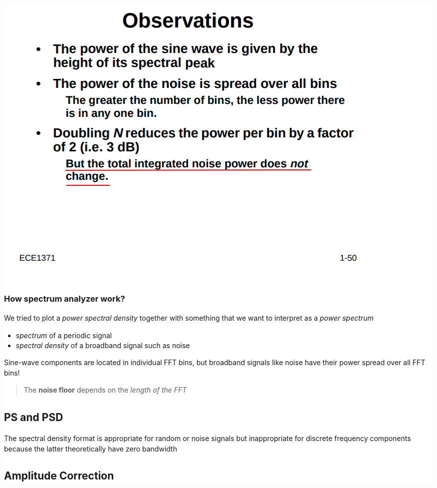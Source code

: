 ![image-20241202213152360](enbw-nl/image-20241202213152360.png)

### How spectrum analyzer work?

We tried to plot a *power spectral density* together with something that we want to interpret as a *power spectrum*

- *spectrum* of a periodic signal
- *spectral density* of a broadband signal such as noise

Sine-wave components are located in individual FFT bins, but broadband signals like noise have their power spread over all FFT bins!

> The **noise floor** depends on the *length of the FFT*




## PS and PSD

The spectral density format is appropriate for random or noise signals but inappropriate for discrete frequency components because the latter theoretically have zero bandwidth


## Amplitude Correction
